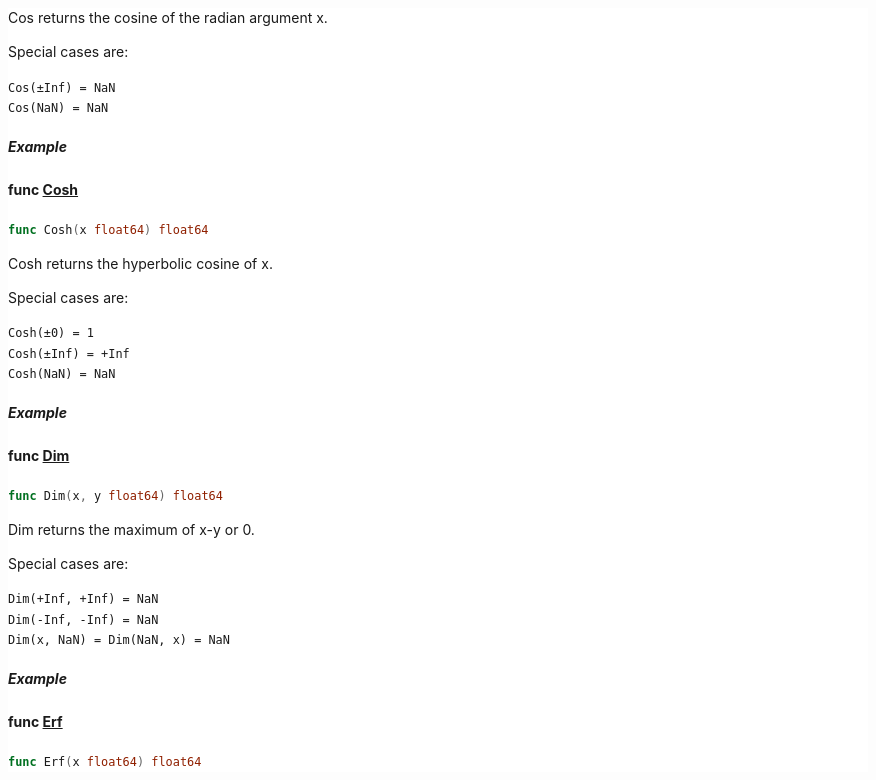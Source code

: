 Cos returns the cosine of the radian argument x.

Special cases are:

```
Cos(±Inf) = NaN
Cos(NaN) = NaN
```

##### Example
``` go linenums="1"
```

#### func [Cosh](https://cs.opensource.google/go/go/+/go1.20.1:src/math/sinh.go;l=79) 

``` go linenums="1"
func Cosh(x float64) float64
```

Cosh returns the hyperbolic cosine of x.

Special cases are:

```
Cosh(±0) = 1
Cosh(±Inf) = +Inf
Cosh(NaN) = NaN
```

##### Example
``` go linenums="1"
```

#### func [Dim](https://cs.opensource.google/go/go/+/go1.20.1:src/math/dim.go;l=14) 

``` go linenums="1"
func Dim(x, y float64) float64
```

Dim returns the maximum of x-y or 0.

Special cases are:

```
Dim(+Inf, +Inf) = NaN
Dim(-Inf, -Inf) = NaN
Dim(x, NaN) = Dim(NaN, x) = NaN
```

##### Example
``` go linenums="1"
```

#### func [Erf](https://cs.opensource.google/go/go/+/go1.20.1:src/math/erf.go;l=189) 

``` go linenums="1"
func Erf(x float64) float64
```
